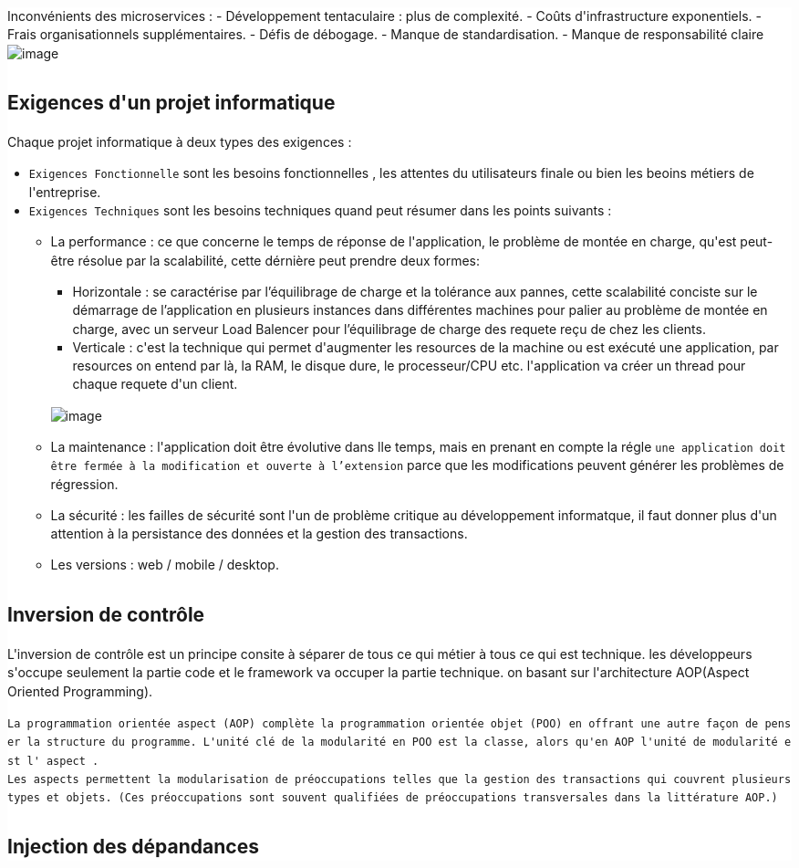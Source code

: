    Inconvénients des microservices :
    - Développement tentaculaire : plus de complexité.
    - Coûts d'infrastructure exponentiels.
    - Frais organisationnels supplémentaires.
    - Défis de débogage.
    - Manque de standardisation.
    - Manque de responsabilité claire 
![image](https://user-images.githubusercontent.com/48890714/230246863-4872eb6e-7dc3-4a30-a5d2-aea6e1be4d8d.png)

## Exigences d'un projet informatique

Chaque projet informatique à deux types des exigences :
 - ```Exigences Fonctionnelle``` sont les besoins fonctionnelles , les attentes du utilisateurs finale ou bien les beoins métiers de l'entreprise.
 - ```Exigences Techniques``` sont les besoins techniques quand peut résumer dans les points suivants :
    - La performance : ce que concerne le temps de réponse de l'application, le problème de montée en charge, qu'est peut-être résolue par la scalabilité, cette dérnière peut prendre deux formes:
        - Horizontale : se caractérise par l’équilibrage de charge et la tolérance aux pannes, cette scalabilité conciste sur le démarrage de l’application en  plusieurs instances dans différentes machines pour palier au problème de montée en charge, avec un serveur Load Balencer pour l’équilibrage de charge des requete reçu de chez les clients.
        - Verticale : c'est la technique qui permet d'augmenter les resources de la machine ou est exécuté une application, par resources on entend par là, la RAM, le disque dure, le processeur/CPU etc. l'application va créer un thread pour chaque requete d'un client.
    
      ![image](https://user-images.githubusercontent.com/48890714/230366076-441c472a-7ff6-40f6-9a5e-6a4e699fd221.png)
    
    - La maintenance : l'application doit être évolutive dans lle temps, mais en prenant en compte la régle ```une application doit être fermée à la modification et ouverte à l’extension``` parce que les modifications peuvent générer les problèmes de régression.
    - La sécurité : les failles de sécurité sont l'un de problème critique au développement informatque, il faut donner plus d'un attention à la persistance des données et la gestion des transactions.
    - Les versions : web / mobile / desktop.

## Inversion de contrôle
L'inversion de contrôle est un principe consite à séparer de tous ce qui métier à tous ce qui est technique. les développeurs s'occupe seulement la partie code  et le framework va occuper la partie technique. on basant sur l'architecture AOP(Aspect Oriented Programming).

```
La programmation orientée aspect (AOP) complète la programmation orientée objet (POO) en offrant une autre façon de penser la structure du programme. L'unité clé de la modularité en POO est la classe, alors qu'en AOP l'unité de modularité est l' aspect . 
Les aspects permettent la modularisation de préoccupations telles que la gestion des transactions qui couvrent plusieurs types et objets. (Ces préoccupations sont souvent qualifiées de préoccupations transversales dans la littérature AOP.)
```
## Injection des dépandances
